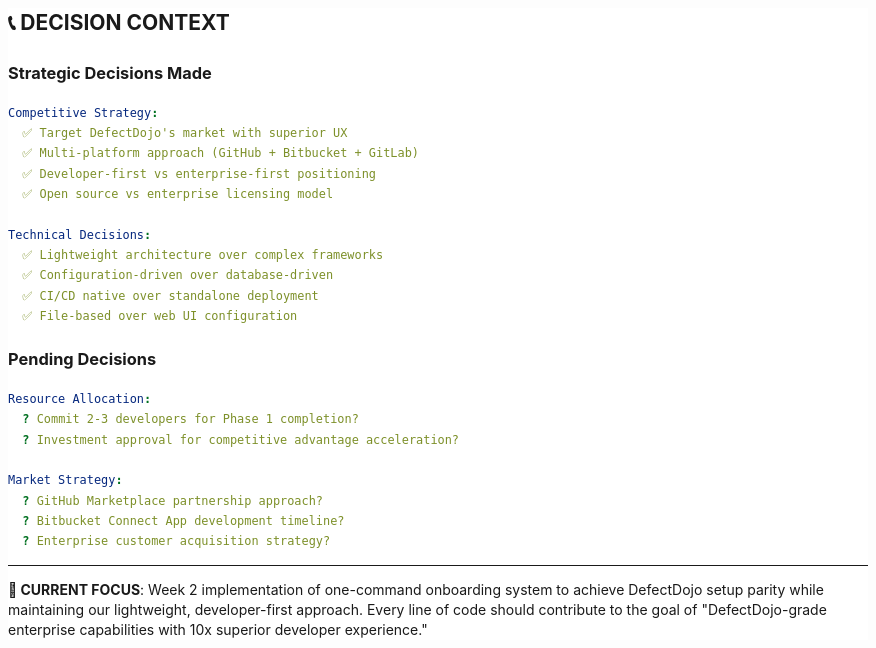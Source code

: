 ## 📞 DECISION CONTEXT

### **Strategic Decisions Made**
```yaml
Competitive Strategy:
  ✅ Target DefectDojo's market with superior UX
  ✅ Multi-platform approach (GitHub + Bitbucket + GitLab)
  ✅ Developer-first vs enterprise-first positioning
  ✅ Open source vs enterprise licensing model

Technical Decisions:
  ✅ Lightweight architecture over complex frameworks
  ✅ Configuration-driven over database-driven
  ✅ CI/CD native over standalone deployment
  ✅ File-based over web UI configuration
```

### **Pending Decisions**
```yaml
Resource Allocation:
  ? Commit 2-3 developers for Phase 1 completion?
  ? Investment approval for competitive advantage acceleration?

Market Strategy:
  ? GitHub Marketplace partnership approach?
  ? Bitbucket Connect App development timeline?
  ? Enterprise customer acquisition strategy?
```

---

**🎯 CURRENT FOCUS**: Week 2 implementation of one-command onboarding system to achieve DefectDojo setup parity while maintaining our lightweight, developer-first approach. Every line of code should contribute to the goal of "DefectDojo-grade enterprise capabilities with 10x superior developer experience."
